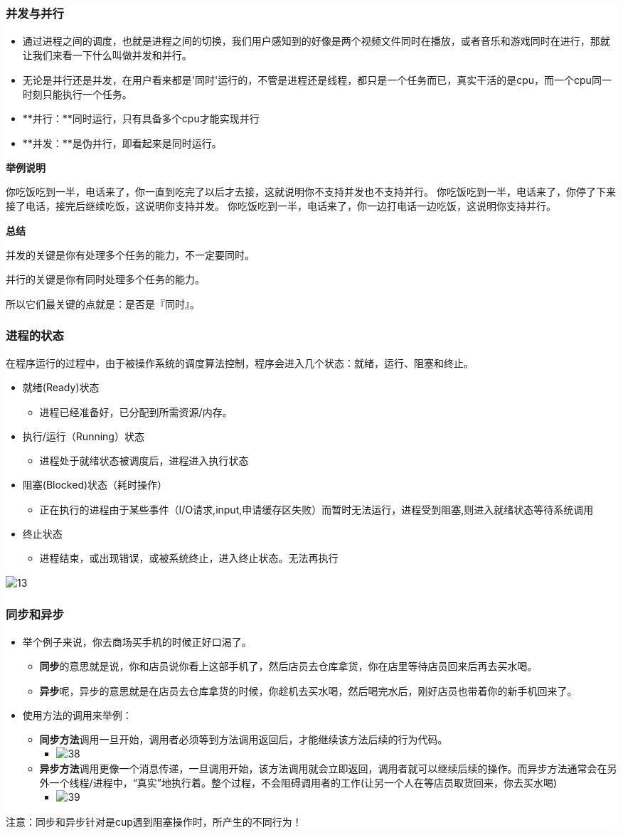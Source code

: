 ### 并发与并行

- 通过进程之间的调度，也就是进程之间的切换，我们用户感知到的好像是两个视频文件同时在播放，或者音乐和游戏同时在进行，那就让我们来看一下什么叫做并发和并行。

- 无论是并行还是并发，在用户看来都是'同时'运行的，不管是进程还是线程，都只是一个任务而已，真实干活的是cpu，而一个cpu同一时刻只能执行一个任务。

- **并行：**同时运行，只有具备多个cpu才能实现并行

- **并发：**是伪并行，即看起来是同时运行。

**举例说明**

你吃饭吃到一半，电话来了，你一直到吃完了以后才去接，这就说明你不支持并发也不支持并行。
你吃饭吃到一半，电话来了，你停了下来接了电话，接完后继续吃饭，这说明你支持并发。
你吃饭吃到一半，电话来了，你一边打电话一边吃饭，这说明你支持并行。

**总结**

并发的关键是你有处理多个任务的能力，不一定要同时。

并行的关键是你有同时处理多个任务的能力。

所以它们最关键的点就是：是否是『同时』。

### 进程的状态

在程序运行的过程中，由于被操作系统的调度算法控制，程序会进入几个状态：就绪，运行、阻塞和终止。

- 就绪(Ready)状态
  - 进程已经准备好，已分配到所需资源/内存。

- 执行/运行（Running）状态
  - 进程处于就绪状态被调度后，进程进入执行状态

- 阻塞(Blocked)状态（耗时操作）
  - 正在执行的进程由于某些事件（I/O请求,input,申请缓存区失败）而暂时无法运行，进程受到阻塞,则进入就绪状态等待系统调用
- 终止状态
  - 进程结束，或出现错误，或被系统终止，进入终止状态。无法再执行

![13](../1-函数/imgs/imgs/13.png)

### 同步和异步

- 举个例子来说，你去商场买手机的时候正好口渴了。

  - **同步**的意思就是说，你和店员说你看上这部手机了，然后店员去仓库拿货，你在店里等待店员回来后再去买水喝。

  - **异步**呢，异步的意思就是在店员去仓库拿货的时候，你趁机去买水喝，然后喝完水后，刚好店员也带着你的新手机回来了。

- 使用方法的调用来举例：

  - **同步方法**调用一旦开始，调用者必须等到方法调用返回后，才能继续该方法后续的行为代码。
    - ![38](../1-函数/imgs/imgs/38.png)
  - **异步方法**调用更像一个消息传递，一旦调用开始，该方法调用就会立即返回，调用者就可以继续后续的操作。而异步方法通常会在另外一个线程/进程中，“真实”地执行着。整个过程，不会阻碍调用者的工作(让另一个人在等店员取货回来，你去买水喝)
    - ![39](../1-函数/imgs/imgs/39.png)



注意：同步和异步针对是cup遇到阻塞操作时，所产生的不同行为！
